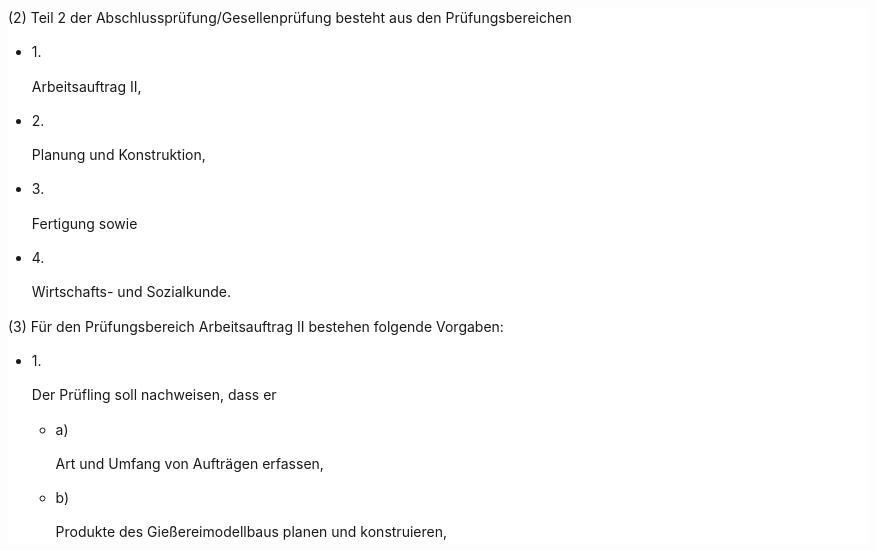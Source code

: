 <div class="jurAbsatz">

(2) Teil 2 der Abschlussprüfung/Gesellenprüfung besteht aus den
Prüfungsbereichen

  - 1\.
    
    <div>
    
    Arbeitsauftrag II,
    
    </div>

  - 2\.
    
    <div>
    
    Planung und Konstruktion,
    
    </div>

  - 3\.
    
    <div>
    
    Fertigung sowie
    
    </div>

  - 4\.
    
    <div>
    
    Wirtschafts- und Sozialkunde.
    
    </div>

</div>

<div class="jurAbsatz">

(3) Für den Prüfungsbereich Arbeitsauftrag II bestehen folgende
Vorgaben:

  - 1\.
    
    <div>
    
    Der Prüfling soll nachweisen, dass er
    
      - a)
        
        <div>
        
        Art und Umfang von Aufträgen erfassen,
        
        </div>
    
      - b)
        
        <div>
        
        Produkte des Gießereimodellbaus planen und konstruieren,
        
        </div>
    